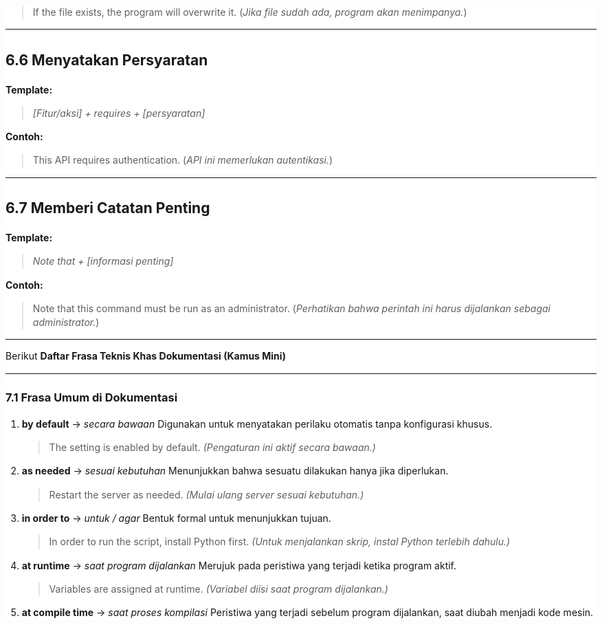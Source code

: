> If the file exists, the program will overwrite it.
> (*Jika file sudah ada, program akan menimpanya.*)

---

## 6.6 Menyatakan Persyaratan

**Template:**

> *\[Fitur/aksi] + requires + \[persyaratan]*

**Contoh:**

> This API requires authentication.
> (*API ini memerlukan autentikasi.*)

---

## 6.7 Memberi Catatan Penting

**Template:**

> *Note that + \[informasi penting]*

**Contoh:**

> Note that this command must be run as an administrator.
> (*Perhatikan bahwa perintah ini harus dijalankan sebagai administrator.*)

---

Berikut **Daftar Frasa Teknis Khas Dokumentasi (Kamus Mini)**

---

### 7.1 Frasa Umum di Dokumentasi

1. **by default** → *secara bawaan*
   Digunakan untuk menyatakan perilaku otomatis tanpa konfigurasi khusus.

   > The setting is enabled by default. *(Pengaturan ini aktif secara bawaan.)*

2. **as needed** → *sesuai kebutuhan*
   Menunjukkan bahwa sesuatu dilakukan hanya jika diperlukan.

   > Restart the server as needed. *(Mulai ulang server sesuai kebutuhan.)*

3. **in order to** → *untuk / agar*
   Bentuk formal untuk menunjukkan tujuan.

   > In order to run the script, install Python first. *(Untuk menjalankan skrip, instal Python terlebih dahulu.)*

4. **at runtime** → *saat program dijalankan*
   Merujuk pada peristiwa yang terjadi ketika program aktif.

   > Variables are assigned at runtime. *(Variabel diisi saat program dijalankan.)*

5. **at compile time** → *saat proses kompilasi*
   Peristiwa yang terjadi sebelum program dijalankan, saat diubah menjadi kode mesin.

